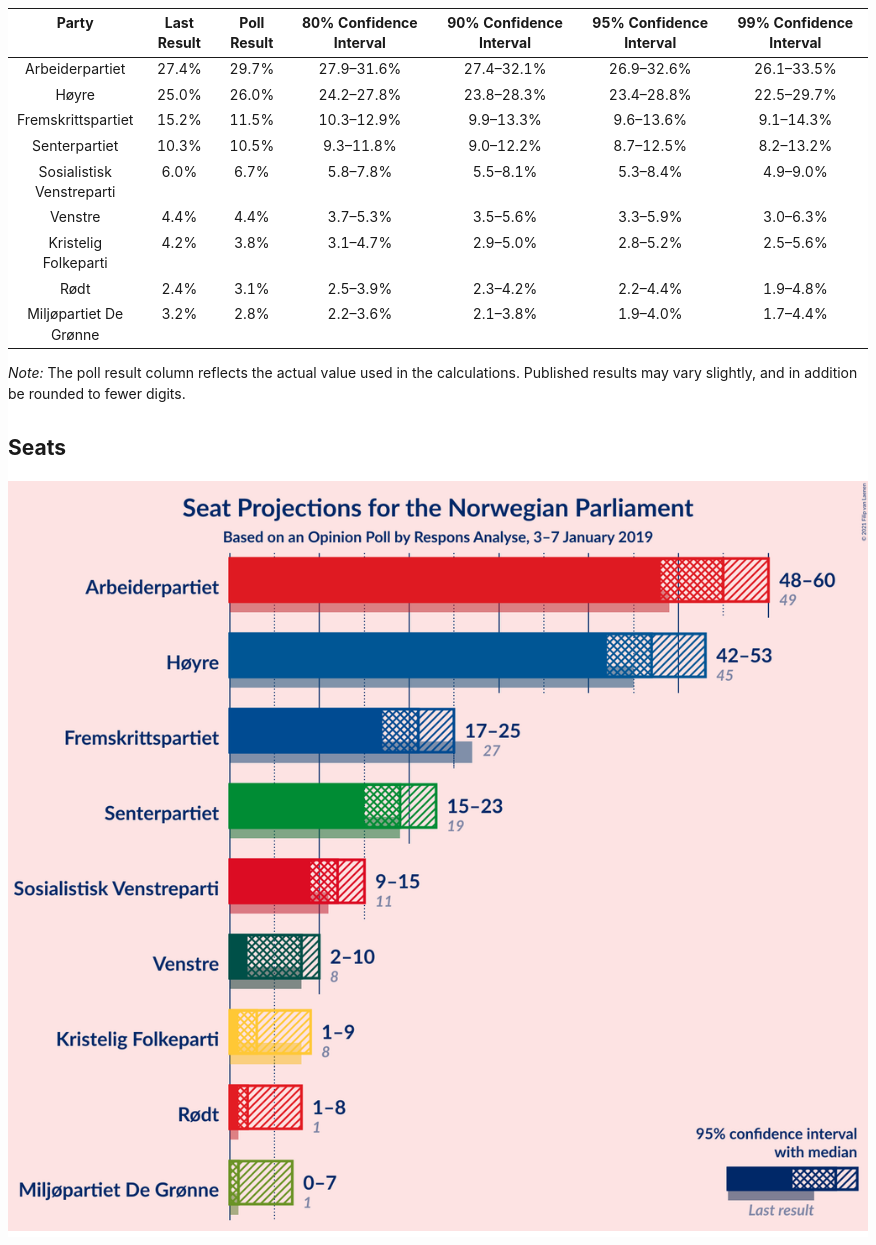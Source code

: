 | Party | Last Result | Poll Result | 80% Confidence Interval | 90% Confidence Interval | 95% Confidence Interval | 99% Confidence Interval |
|:-----:|:-----------:|:-----------:|:-----------------------:|:-----------------------:|:-----------------------:|:-----------------------:|
| Arbeiderpartiet | 27.4% | 29.7% | 27.9–31.6% |27.4–32.1% |26.9–32.6% |26.1–33.5% |
| Høyre | 25.0% | 26.0% | 24.2–27.8% |23.8–28.3% |23.4–28.8% |22.5–29.7% |
| Fremskrittspartiet | 15.2% | 11.5% | 10.3–12.9% |9.9–13.3% |9.6–13.6% |9.1–14.3% |
| Senterpartiet | 10.3% | 10.5% | 9.3–11.8% |9.0–12.2% |8.7–12.5% |8.2–13.2% |
| Sosialistisk Venstreparti | 6.0% | 6.7% | 5.8–7.8% |5.5–8.1% |5.3–8.4% |4.9–9.0% |
| Venstre | 4.4% | 4.4% | 3.7–5.3% |3.5–5.6% |3.3–5.9% |3.0–6.3% |
| Kristelig Folkeparti | 4.2% | 3.8% | 3.1–4.7% |2.9–5.0% |2.8–5.2% |2.5–5.6% |
| Rødt | 2.4% | 3.1% | 2.5–3.9% |2.3–4.2% |2.2–4.4% |1.9–4.8% |
| Miljøpartiet De Grønne | 3.2% | 2.8% | 2.2–3.6% |2.1–3.8% |1.9–4.0% |1.7–4.4% |

*Note:* The poll result column reflects the actual value used in the calculations. Published results may vary slightly, and in addition be rounded to fewer digits.

## Seats

![Graph with seats not yet produced](2019-01-07-ResponsAnalyse-seats.png "Seats")
